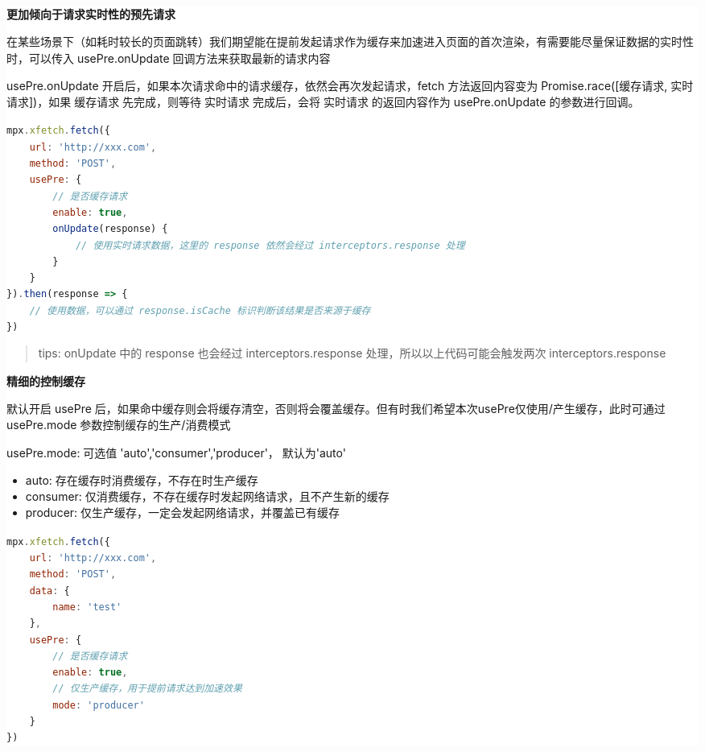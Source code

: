 **更加倾向于请求实时性的预先请求**

在某些场景下（如耗时较长的页面跳转）我们期望能在提前发起请求作为缓存来加速进入页面的首次渲染，有需要能尽量保证数据的实时性时，可以传入 usePre.onUpdate 回调方法来获取最新的请求内容

usePre.onUpdate 开启后，如果本次请求命中的请求缓存，依然会再次发起请求，fetch 方法返回内容变为 Promise.race([缓存请求, 实时请求])，如果 缓存请求 先完成，则等待 实时请求 完成后，会将 实时请求 的返回内容作为 usePre.onUpdate 的参数进行回调。

```js
mpx.xfetch.fetch({
    url: 'http://xxx.com',
    method: 'POST',
    usePre: {
        // 是否缓存请求
        enable: true,
        onUpdate(response) {
            // 使用实时请求数据，这里的 response 依然会经过 interceptors.response 处理
        }
    }
}).then(response => {
    // 使用数据，可以通过 response.isCache 标识判断该结果是否来源于缓存
})
```

> tips: onUpdate 中的 response 也会经过 interceptors.response 处理，所以以上代码可能会触发两次 interceptors.response

**精细的控制缓存**

默认开启 usePre 后，如果命中缓存则会将缓存清空，否则将会覆盖缓存。但有时我们希望本次usePre仅使用/产生缓存，此时可通过 usePre.mode 参数控制缓存的生产/消费模式

usePre.mode: 可选值 'auto','consumer','producer'， 默认为'auto'

+ auto: 存在缓存时消费缓存，不存在时生产缓存
+ consumer: 仅消费缓存，不存在缓存时发起网络请求，且不产生新的缓存
+ producer: 仅生产缓存，一定会发起网络请求，并覆盖已有缓存


```js
mpx.xfetch.fetch({
    url: 'http://xxx.com',
    method: 'POST',
    data: {
        name: 'test'
    },
    usePre: {
        // 是否缓存请求
        enable: true,
        // 仅生产缓存，用于提前请求达到加速效果
        mode: 'producer'
    }
})
```
